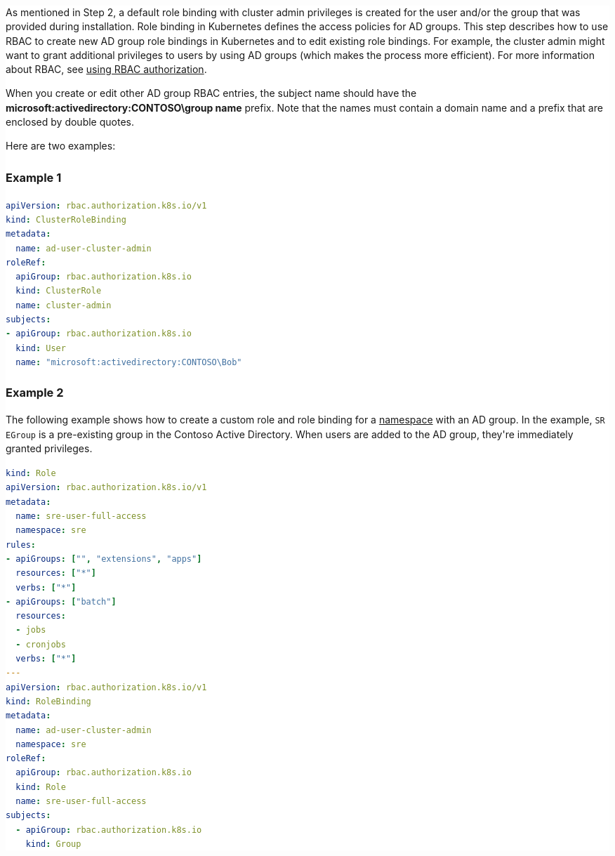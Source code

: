 As mentioned in Step 2, a default role binding with cluster admin privileges is created for the user and/or the group that was provided during installation. Role binding in Kubernetes defines the access policies for AD groups. This step describes how to use RBAC to create new AD group role bindings in Kubernetes and to edit existing role bindings. For example, the cluster admin might want to grant additional privileges to users by using AD groups (which makes the process more efficient). For more information about RBAC, see [using RBAC authorization](https://kubernetes.io/docs/reference/access-authn-authz/rbac/).

When you create or edit other AD group RBAC entries, the subject name should have the **microsoft:activedirectory:CONTOSO\group name** prefix. Note that the names must contain a domain name and a prefix that are enclosed by double quotes.

Here are two examples:

### Example 1

```yaml
apiVersion: rbac.authorization.k8s.io/v1 
kind: ClusterRoleBinding 
metadata: 
  name: ad-user-cluster-admin 
roleRef: 
  apiGroup: rbac.authorization.k8s.io 
  kind: ClusterRole 
  name: cluster-admin 
subjects: 
- apiGroup: rbac.authorization.k8s.io 
  kind: User 
  name: "microsoft:activedirectory:CONTOSO\Bob" 
```

### Example 2

The following example shows how to create a custom role and role binding for a [namespace](https://kubernetes.io/docs/concepts/overview/working-with-objects/namespaces/) with an AD group. In the example, `SREGroup` is a pre-existing group in the Contoso Active Directory. When users are added to the AD group, they're immediately granted privileges.

```yaml
kind: Role
apiVersion: rbac.authorization.k8s.io/v1
metadata:
  name: sre-user-full-access
  namespace: sre
rules:
- apiGroups: ["", "extensions", "apps"]
  resources: ["*"]
  verbs: ["*"]
- apiGroups: ["batch"]
  resources:
  - jobs
  - cronjobs
  verbs: ["*"]
---
apiVersion: rbac.authorization.k8s.io/v1
kind: RoleBinding
metadata:
  name: ad-user-cluster-admin
  namespace: sre
roleRef:
  apiGroup: rbac.authorization.k8s.io
  kind: Role
  name: sre-user-full-access
subjects:
  - apiGroup: rbac.authorization.k8s.io
    kind: Group
```